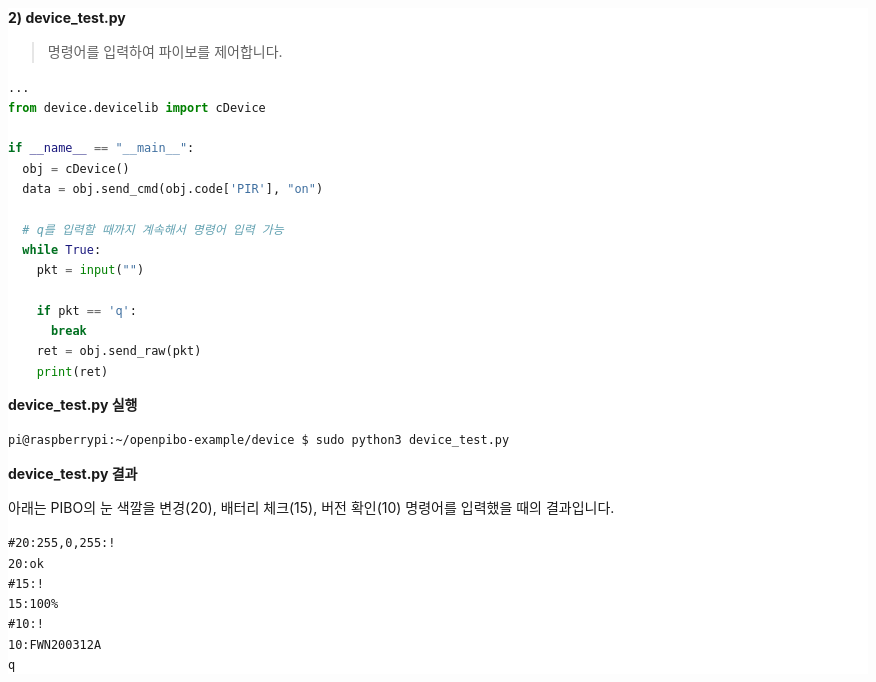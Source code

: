 **2) device_test.py**

> 명령어를 입력하여 파이보를 제어합니다. 

```python
...
from device.devicelib import cDevice

if __name__ == "__main__":
  obj = cDevice()
  data = obj.send_cmd(obj.code['PIR'], "on")

  # q를 입력할 때까지 계속해서 명령어 입력 가능
  while True:
    pkt = input("")
    
    if pkt == 'q':
      break
    ret = obj.send_raw(pkt)
    print(ret)
```

**device_test.py 실행**

```shell
pi@raspberrypi:~/openpibo-example/device $ sudo python3 device_test.py
```

**device_test.py 결과**

아래는 PIBO의 눈 색깔을 변경(20), 배터리 체크(15), 버전 확인(10) 명령어를 입력했을 때의 결과입니다.

```shell
#20:255,0,255:!
20:ok
#15:!
15:100%
#10:!
10:FWN200312A
q
```
